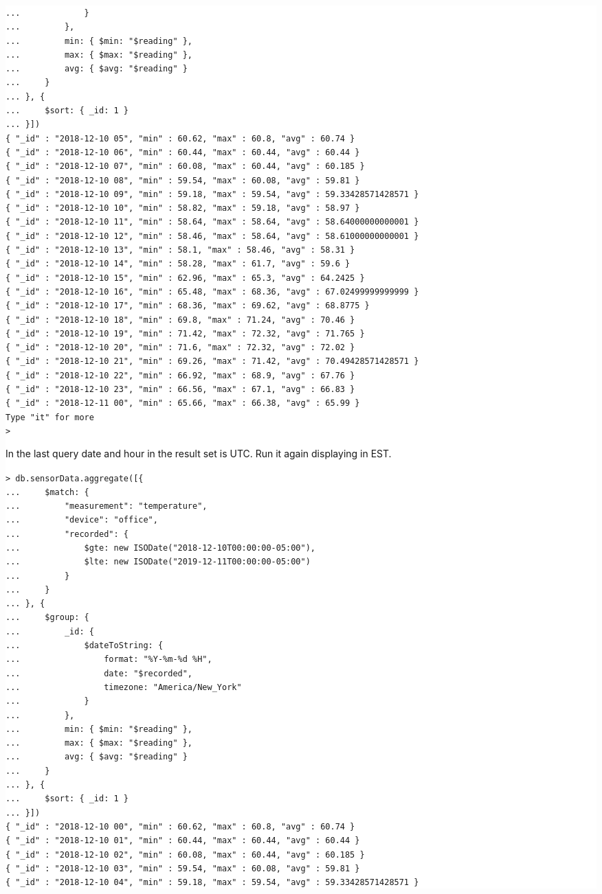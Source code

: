     ...             }
    ...         },
    ...         min: { $min: "$reading" },
    ...         max: { $max: "$reading" },
    ...         avg: { $avg: "$reading" }
    ...     }
    ... }, {
    ...     $sort: { _id: 1 }
    ... }])
    { "_id" : "2018-12-10 05", "min" : 60.62, "max" : 60.8, "avg" : 60.74 }
    { "_id" : "2018-12-10 06", "min" : 60.44, "max" : 60.44, "avg" : 60.44 }
    { "_id" : "2018-12-10 07", "min" : 60.08, "max" : 60.44, "avg" : 60.185 }
    { "_id" : "2018-12-10 08", "min" : 59.54, "max" : 60.08, "avg" : 59.81 }
    { "_id" : "2018-12-10 09", "min" : 59.18, "max" : 59.54, "avg" : 59.33428571428571 }
    { "_id" : "2018-12-10 10", "min" : 58.82, "max" : 59.18, "avg" : 58.97 }
    { "_id" : "2018-12-10 11", "min" : 58.64, "max" : 58.64, "avg" : 58.64000000000001 }
    { "_id" : "2018-12-10 12", "min" : 58.46, "max" : 58.64, "avg" : 58.61000000000001 }
    { "_id" : "2018-12-10 13", "min" : 58.1, "max" : 58.46, "avg" : 58.31 }
    { "_id" : "2018-12-10 14", "min" : 58.28, "max" : 61.7, "avg" : 59.6 }
    { "_id" : "2018-12-10 15", "min" : 62.96, "max" : 65.3, "avg" : 64.2425 }
    { "_id" : "2018-12-10 16", "min" : 65.48, "max" : 68.36, "avg" : 67.02499999999999 }
    { "_id" : "2018-12-10 17", "min" : 68.36, "max" : 69.62, "avg" : 68.8775 }
    { "_id" : "2018-12-10 18", "min" : 69.8, "max" : 71.24, "avg" : 70.46 }
    { "_id" : "2018-12-10 19", "min" : 71.42, "max" : 72.32, "avg" : 71.765 }
    { "_id" : "2018-12-10 20", "min" : 71.6, "max" : 72.32, "avg" : 72.02 }
    { "_id" : "2018-12-10 21", "min" : 69.26, "max" : 71.42, "avg" : 70.49428571428571 }
    { "_id" : "2018-12-10 22", "min" : 66.92, "max" : 68.9, "avg" : 67.76 }
    { "_id" : "2018-12-10 23", "min" : 66.56, "max" : 67.1, "avg" : 66.83 }
    { "_id" : "2018-12-11 00", "min" : 65.66, "max" : 66.38, "avg" : 65.99 }
    Type "it" for more
    > 

In the last query date and hour in the result set is UTC. Run it again displaying in EST.

    > db.sensorData.aggregate([{
    ...     $match: {
    ...         "measurement": "temperature",
    ...         "device": "office",
    ...         "recorded": {
    ...             $gte: new ISODate("2018-12-10T00:00:00-05:00"),
    ...             $lte: new ISODate("2019-12-11T00:00:00-05:00")
    ...         }
    ...     }
    ... }, {
    ...     $group: {
    ...         _id: {
    ...             $dateToString: {
    ...                 format: "%Y-%m-%d %H",
    ...                 date: "$recorded",
    ...                 timezone: "America/New_York"
    ...             }
    ...         },
    ...         min: { $min: "$reading" },
    ...         max: { $max: "$reading" },
    ...         avg: { $avg: "$reading" }
    ...     }
    ... }, {
    ...     $sort: { _id: 1 }
    ... }])
    { "_id" : "2018-12-10 00", "min" : 60.62, "max" : 60.8, "avg" : 60.74 }
    { "_id" : "2018-12-10 01", "min" : 60.44, "max" : 60.44, "avg" : 60.44 }
    { "_id" : "2018-12-10 02", "min" : 60.08, "max" : 60.44, "avg" : 60.185 }
    { "_id" : "2018-12-10 03", "min" : 59.54, "max" : 60.08, "avg" : 59.81 }
    { "_id" : "2018-12-10 04", "min" : 59.18, "max" : 59.54, "avg" : 59.33428571428571 }
